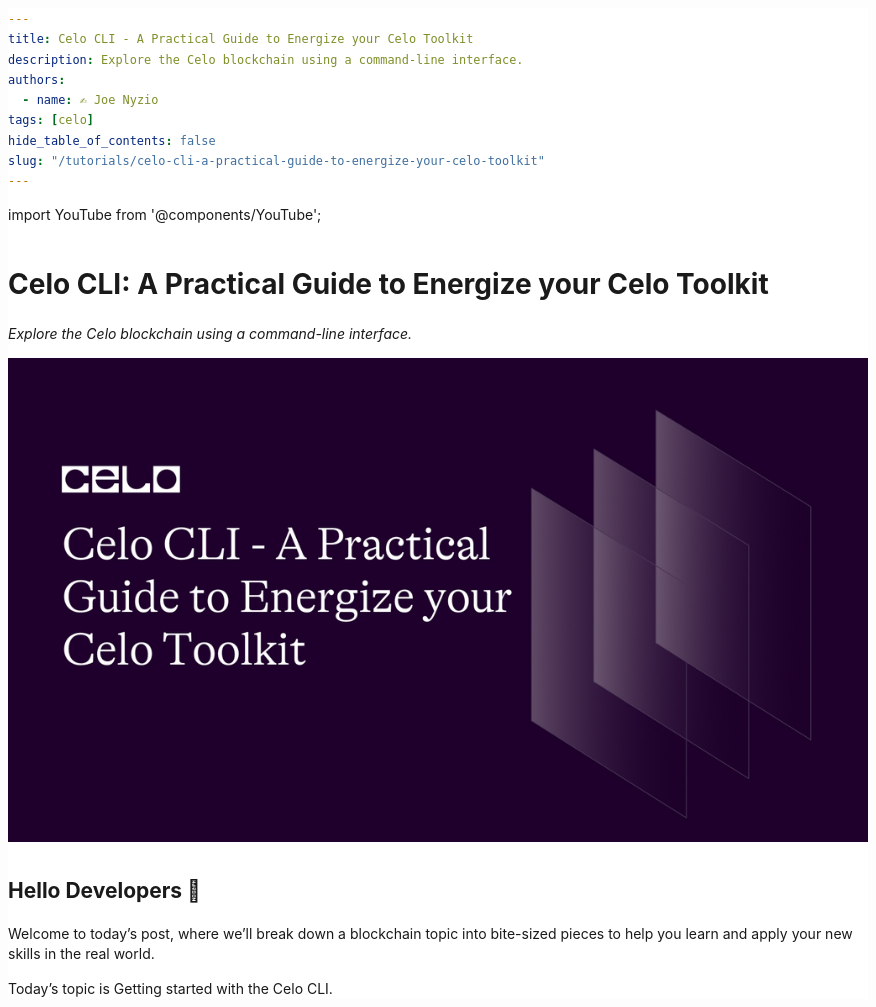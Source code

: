 ```yaml
---
title: Celo CLI - A Practical Guide to Energize your Celo Toolkit
description: Explore the Celo blockchain using a command-line interface.
authors:
  - name: ✍️ Joe Nyzio
tags: [celo]
hide_table_of_contents: false
slug: "/tutorials/celo-cli-a-practical-guide-to-energize-your-celo-toolkit"
---
```


import YouTube from '@components/YouTube';

# Celo CLI: A Practical Guide to Energize your Celo Toolkit

_Explore the Celo blockchain using a command-line interface._

![header](../../src/data-tutorials/showcase/beginner/celo-cli-a-practical-guide-to-energize-your-celo-toolkit.png)

## Hello Developers 🌱

Welcome to today’s post, where we’ll break down a blockchain topic into bite-sized pieces to help you learn and apply your new skills in the real world.

Today’s topic is Getting started with the Celo CLI.
